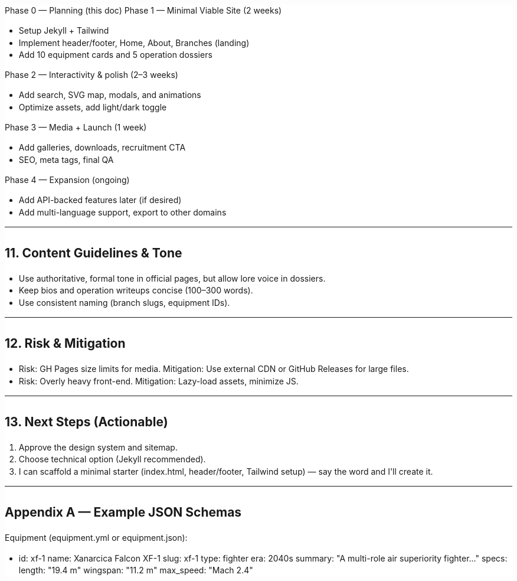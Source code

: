 Phase 0 — Planning (this doc)
Phase 1 — Minimal Viable Site (2 weeks)
- Setup Jekyll + Tailwind
- Implement header/footer, Home, About, Branches (landing)
- Add 10 equipment cards and 5 operation dossiers

Phase 2 — Interactivity & polish (2–3 weeks)
- Add search, SVG map, modals, and animations
- Optimize assets, add light/dark toggle

Phase 3 — Media + Launch (1 week)
- Add galleries, downloads, recruitment CTA
- SEO, meta tags, final QA

Phase 4 — Expansion (ongoing)
- Add API-backed features later (if desired)
- Add multi-language support, export to other domains

---

## 11. Content Guidelines & Tone

- Use authoritative, formal tone in official pages, but allow lore voice in dossiers.
- Keep bios and operation writeups concise (100–300 words).
- Use consistent naming (branch slugs, equipment IDs).

---

## 12. Risk & Mitigation

- Risk: GH Pages size limits for media. Mitigation: Use external CDN or GitHub Releases for large files.
- Risk: Overly heavy front-end. Mitigation: Lazy-load assets, minimize JS.

---

## 13. Next Steps (Actionable)

1. Approve the design system and sitemap.
2. Choose technical option (Jekyll recommended).
3. I can scaffold a minimal starter (index.html, header/footer, Tailwind setup) — say the word and I'll create it.

---

## Appendix A — Example JSON Schemas

Equipment (equipment.yml or equipment.json):
- id: xf-1
  name: Xanarcica Falcon XF-1
  slug: xf-1
  type: fighter
  era: 2040s
  summary: "A multi-role air superiority fighter..."
  specs:
    length: "19.4 m"
    wingspan: "11.2 m"
    max_speed: "Mach 2.4"
